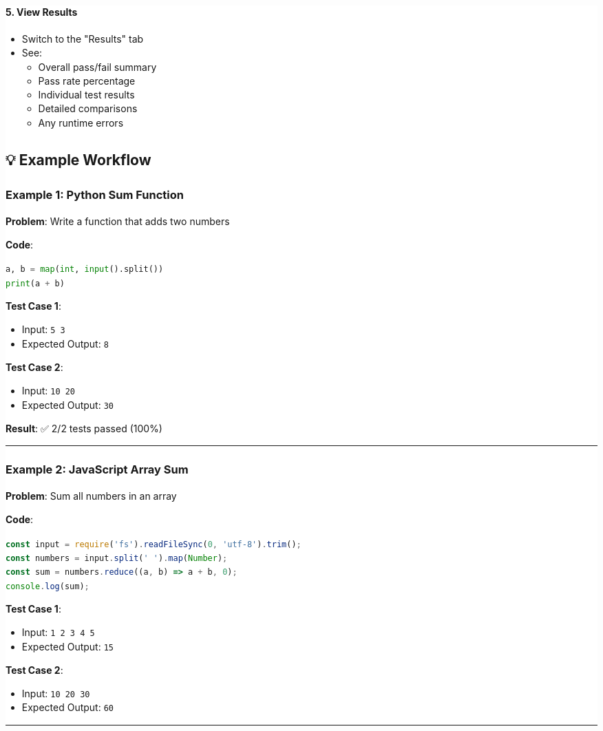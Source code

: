 #### 5. View Results
- Switch to the "Results" tab
- See:
  - Overall pass/fail summary
  - Pass rate percentage
  - Individual test results
  - Detailed comparisons
  - Any runtime errors

## 💡 Example Workflow

### Example 1: Python Sum Function

**Problem**: Write a function that adds two numbers

**Code**:
```python
a, b = map(int, input().split())
print(a + b)
```

**Test Case 1**:
- Input: `5 3`
- Expected Output: `8`

**Test Case 2**:
- Input: `10 20`
- Expected Output: `30`

**Result**: ✅ 2/2 tests passed (100%)

---

### Example 2: JavaScript Array Sum

**Problem**: Sum all numbers in an array

**Code**:
```javascript
const input = require('fs').readFileSync(0, 'utf-8').trim();
const numbers = input.split(' ').map(Number);
const sum = numbers.reduce((a, b) => a + b, 0);
console.log(sum);
```

**Test Case 1**:
- Input: `1 2 3 4 5`
- Expected Output: `15`

**Test Case 2**:
- Input: `10 20 30`
- Expected Output: `60`

---
